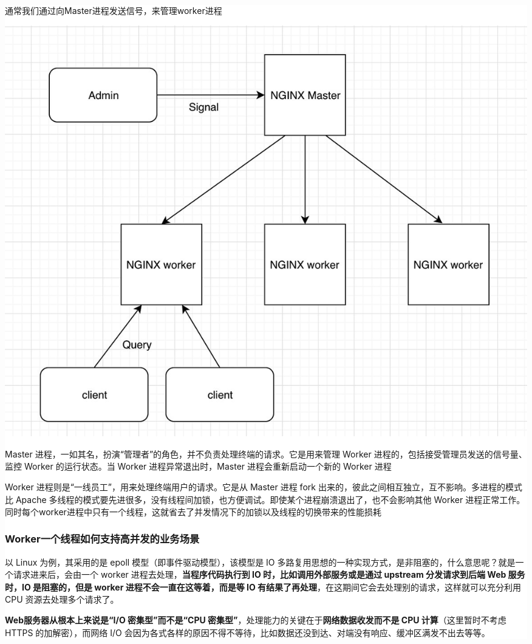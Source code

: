 通常我们通过向Master进程发送信号，来管理worker进程

![master-worker-signal](https://github.com/xiaoyuge/Tech-Notes/blob/main/%E4%BA%92%E8%81%94%E7%BD%91%E7%BD%91%E7%BB%9C%E6%9E%B6%E6%9E%84/resources/master-worker-signal.jpg)

 Master 进程，一如其名，扮演“管理者”的角色，并不负责处理终端的请求。它是用来管理 Worker 进程的，包括接受管理员发送的信号量、监控 Worker 的运行状态。当 Worker 进程异常退出时，Master 进程会重新启动一个新的 Worker 进程

Worker 进程则是“一线员工”，用来处理终端用户的请求。它是从 Master 进程 fork 出来的，彼此之间相互独立，互不影响。多进程的模式比 Apache 多线程的模式要先进很多，没有线程间加锁，也方便调试。即使某个进程崩溃退出了，也不会影响其他 Worker 进程正常工作。同时每个worker进程中只有一个线程，这就省去了并发情况下的加锁以及线程的切换带来的性能损耗

### **Worker一个线程如何支持高并发的业务场景**

以 Linux 为例，其采用的是 epoll 模型（即事件驱动模型），该模型是 IO 多路复用思想的一种实现方式，是非阻塞的，什么意思呢？就是一个请求进来后，会由一个 worker 进程去处理，**当程序代码执行到 IO 时，比如调用外部服务或是通过 upstream 分发请求到后端 Web 服务时，IO 是阻塞的，但是 worker 进程不会一直在这等着，而是等 IO 有结果了再处理**，在这期间它会去处理别的请求，这样就可以充分利用 CPU 资源去处理多个请求了。

**Web服务器从根本上来说是“I/O 密集型”而不是“CPU 密集型”**，处理能力的关键在于**网络数据收发而不是 CPU 计算**（这里暂时不考虑 HTTPS 的加解密），而网络 I/O 会因为各式各样的原因不得不等待，比如数据还没到达、对端没有响应、缓冲区满发不出去等等。
